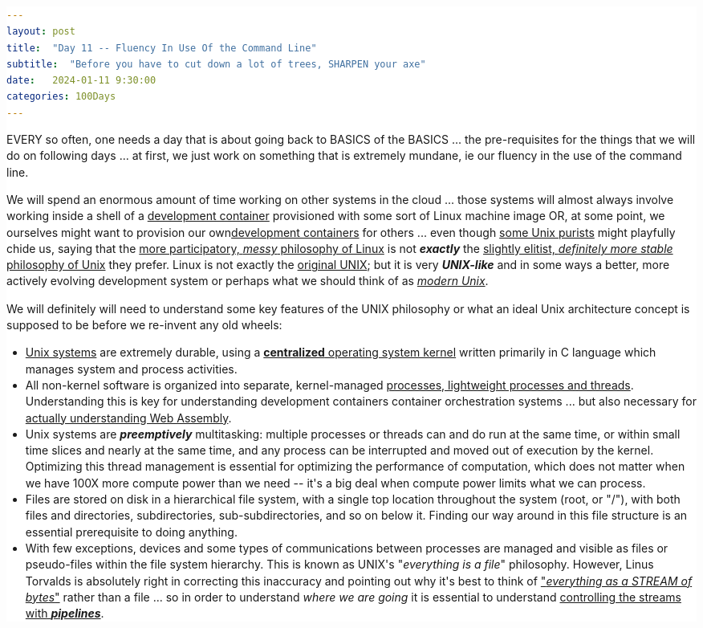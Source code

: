 ```yaml
---
layout: post
title:  "Day 11 -- Fluency In Use Of the Command Line"
subtitle:  "Before you have to cut down a lot of trees, SHARPEN your axe"
date:   2024-01-11 9:30:00
categories: 100Days
---
```



EVERY so often, one needs a day that is about going back to BASICS of the BASICS ... the pre-requisites for the things that we will do on following days ... at first, we just work on something that is extremely mundane, ie our fluency in the use of the command line.

We will spend an enormous amount of time working on other systems in the cloud ... those systems will almost always involve working inside a shell of a [development container](https://containers.dev) provisioned with some sort of Linux machine image OR, at some point, we ourselves might want to provision our own[development containers](https://containers.dev) for others ... even though [some Unix purists](https://www.freebsd.org/) might playfully chide us, saying that the [more participatory, *messy* philosophy of Linux](https://learning.oreilly.com/library/view/running-linux-5th/0596007604/ch01s05.html) is not ***exactly*** the [slightly elitist, *definitely more stable* philosophy of Unix](https://learning.oreilly.com/library/view/the-art-of/0131429019/ch01.html) they prefer. Linux is not exactly the [original UNIX](https://www.cs.dartmouth.edu/~doug/reader.pdf); but it is very ***UNIX-like*** and in some ways a better, more actively evolving development system or perhaps what we should think of as [*modern Unix*](https://github.com/ibraheemdev/modern-unix).

We will definitely will need to understand some key features of the UNIX philosophy or what an ideal Unix architecture concept is supposed to be before we re-invent any old wheels:

* [Unix systems](https://learning.oreilly.com/library/view/advanced-programming-in/9780321638014/ch01.html#ch01lev1sec2) are extremely durable, using a [**centralized** operating system kernel](https://learning.oreilly.com/library/view/understanding-the-linux/0596005652/ch01s01.html) written primarily in C language which manages system and process activities.
* All non-kernel software is organized into separate, kernel-managed [processes, lightweight processes and threads](https://learning.oreilly.com/library/view/understanding-the-linux/0596005652/ch03s01.html). Understanding this is key for understanding development containers container orchestration systems ... but also necessary for [actually understanding Web Assembly](https://learning.oreilly.com/library/view/the-art-of/9781098128982/c09.xhtml).
* Unix systems are ***preemptively*** multitasking: multiple processes or threads can and do run at the same time, or within small time slices and nearly at the same time, and any process can be interrupted and moved out of execution by the kernel. Optimizing this thread management is essential for optimizing the performance of computation, which does not matter when we have 100X more compute power than we need -- it's a big deal when compute power limits what we can process.
* Files are stored on disk in a hierarchical file system, with a single top location throughout the system (root, or "/"), with both files and directories, subdirectories, sub-subdirectories, and so on below it. Finding our way around in this file structure is an essential prerequisite to doing anything.
* With few exceptions, devices and some types of communications between processes are managed and visible as files or pseudo-files within the file system hierarchy. This is known as UNIX's "*everything is a file*" philosophy. However, Linus Torvalds is absolutely right in correcting this inaccuracy and pointing out why it's best to think of ["*everything as a STREAM of bytes*"](https://yarchive.net/comp/linux/everything_is_file.html) rather than a file ... so in order to understand *where we are going* it is essential to understand [controlling the streams with ***pipelines***](https://www.gnu.org/software/bash/manual/html_node/Pipelines.html).
